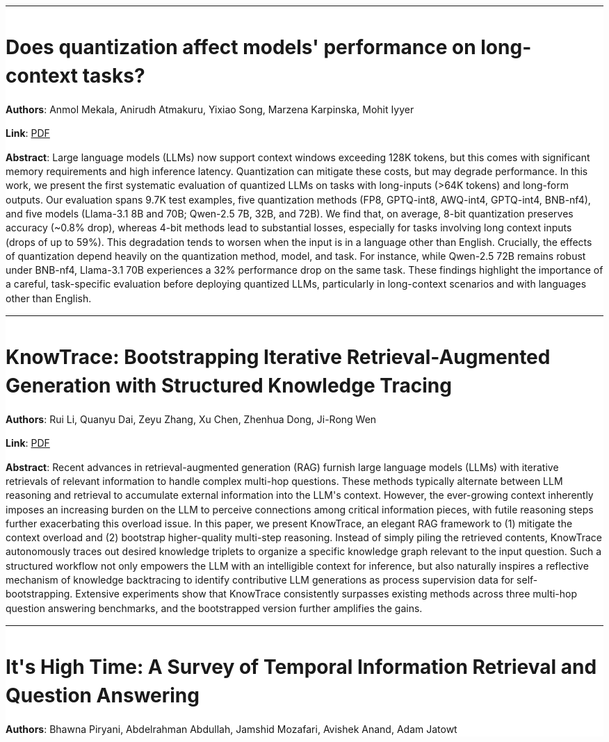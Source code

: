 
---
# Does quantization affect models' performance on long-context tasks? 

**Authors**: Anmol Mekala, Anirudh Atmakuru, Yixiao Song, Marzena Karpinska, Mohit Iyyer  

**Link**: [PDF](https://arxiv.org/pdf/2505.20276)  

**Abstract**: Large language models (LLMs) now support context windows exceeding 128K tokens, but this comes with significant memory requirements and high inference latency. Quantization can mitigate these costs, but may degrade performance. In this work, we present the first systematic evaluation of quantized LLMs on tasks with long-inputs (>64K tokens) and long-form outputs. Our evaluation spans 9.7K test examples, five quantization methods (FP8, GPTQ-int8, AWQ-int4, GPTQ-int4, BNB-nf4), and five models (Llama-3.1 8B and 70B; Qwen-2.5 7B, 32B, and 72B). We find that, on average, 8-bit quantization preserves accuracy (~0.8% drop), whereas 4-bit methods lead to substantial losses, especially for tasks involving long context inputs (drops of up to 59%). This degradation tends to worsen when the input is in a language other than English. Crucially, the effects of quantization depend heavily on the quantization method, model, and task. For instance, while Qwen-2.5 72B remains robust under BNB-nf4, Llama-3.1 70B experiences a 32% performance drop on the same task. These findings highlight the importance of a careful, task-specific evaluation before deploying quantized LLMs, particularly in long-context scenarios and with languages other than English. 

---
# KnowTrace: Bootstrapping Iterative Retrieval-Augmented Generation with Structured Knowledge Tracing 

**Authors**: Rui Li, Quanyu Dai, Zeyu Zhang, Xu Chen, Zhenhua Dong, Ji-Rong Wen  

**Link**: [PDF](https://arxiv.org/pdf/2505.20245)  

**Abstract**: Recent advances in retrieval-augmented generation (RAG) furnish large language models (LLMs) with iterative retrievals of relevant information to handle complex multi-hop questions. These methods typically alternate between LLM reasoning and retrieval to accumulate external information into the LLM's context. However, the ever-growing context inherently imposes an increasing burden on the LLM to perceive connections among critical information pieces, with futile reasoning steps further exacerbating this overload issue. In this paper, we present KnowTrace, an elegant RAG framework to (1) mitigate the context overload and (2) bootstrap higher-quality multi-step reasoning. Instead of simply piling the retrieved contents, KnowTrace autonomously traces out desired knowledge triplets to organize a specific knowledge graph relevant to the input question. Such a structured workflow not only empowers the LLM with an intelligible context for inference, but also naturally inspires a reflective mechanism of knowledge backtracing to identify contributive LLM generations as process supervision data for self-bootstrapping. Extensive experiments show that KnowTrace consistently surpasses existing methods across three multi-hop question answering benchmarks, and the bootstrapped version further amplifies the gains. 

---
# It's High Time: A Survey of Temporal Information Retrieval and Question Answering 

**Authors**: Bhawna Piryani, Abdelrahman Abdullah, Jamshid Mozafari, Avishek Anand, Adam Jatowt  
